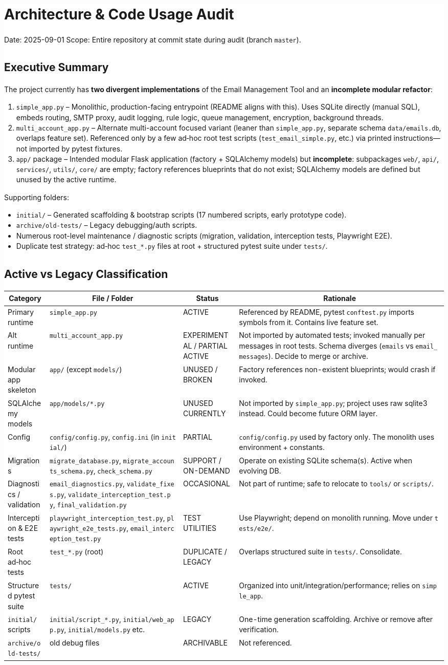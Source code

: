 # Architecture & Code Usage Audit

Date: 2025-09-01
Scope: Entire repository at commit state during audit (branch `master`).

## Executive Summary

The project currently has **two divergent implementations** of the Email Management Tool and an **incomplete modular refactor**:

1. `simple_app.py` – Monolithic, production-facing entrypoint (README aligns with this). Uses SQLite directly (manual SQL), embeds routing, SMTP proxy, audit logging, rule logic, queue management, encryption, background threads.
2. `multi_account_app.py` – Alternate multi-account focused variant (leaner than `simple_app.py`, separate schema `data/emails.db`, overlaps feature set). Referenced only by a few ad‑hoc root test scripts (`test_email_simple.py`, etc.) via printed instructions—not imported by pytest fixtures.
3. `app/` package – Intended modular Flask application (factory + SQLAlchemy models) but **incomplete**: subpackages `web/`, `api/`, `services/`, `utils/`, `core/` are empty; factory references blueprints that do not exist; SQLAlchemy models are defined but unused by the active runtime.

Supporting folders:

- `initial/` – Generated scaffolding & bootstrap scripts (17 numbered scripts, early prototype code).
- `archive/old-tests/` – Legacy debugging/auth scripts.
- Numerous root-level maintenance / diagnostic scripts (migration, validation, interception tests, Playwright E2E).
- Duplicate test strategy: ad‑hoc `test_*.py` files at root + structured pytest suite under `tests/`.

## Active vs Legacy Classification

| Category                 | File / Folder                                                                                       | Status                        | Rationale                                                                                                                                                 |
| ------------------------ | --------------------------------------------------------------------------------------------------- | ----------------------------- | --------------------------------------------------------------------------------------------------------------------------------------------------------- |
| Primary runtime          | `simple_app.py`                                                                                     | ACTIVE                        | Referenced by README, pytest `conftest.py` imports symbols from it. Contains live feature set.                                                            |
| Alt runtime              | `multi_account_app.py`                                                                              | EXPERIMENTAL / PARTIAL ACTIVE | Not imported by automated tests; invoked manually per messages in root tests. Schema diverges (`emails` vs `email_messages`). Decide to merge or archive. |
| Modular app skeleton     | `app/` (except `models/`)                                                                           | UNUSED / BROKEN               | Factory references non-existent blueprints; would crash if invoked.                                                                                       |
| SQLAlchemy models        | `app/models/*.py`                                                                                   | UNUSED CURRENTLY              | Not imported by `simple_app.py`; project uses raw sqlite3 instead. Could become future ORM layer.                                                         |
| Config                   | `config/config.py`, `config.ini` (in `initial/`)                                                    | PARTIAL                       | `config/config.py` used by factory only. The monolith uses environment + constants.                                                                       |
| Migrations               | `migrate_database.py`, `migrate_accounts_schema.py`, `check_schema.py`                              | SUPPORT / ON-DEMAND           | Operate on existing SQLite schema(s). Active when evolving DB.                                                                                            |
| Diagnostics / validation | `email_diagnostics.py`, `validate_fixes.py`, `validate_interception_test.py`, `final_validation.py` | OCCASIONAL                    | Not part of runtime; safe to relocate to `tools/` or `scripts/`.                                                                                          |
| Interception & E2E tests | `playwright_interception_test.py`, `playwright_e2e_tests.py`, `email_interception_test.py`          | TEST UTILITIES                | Use Playwright; depend on monolith running. Move under `tests/e2e/`.                                                                                      |
| Root ad‑hoc tests        | `test_*.py` (root)                                                                                  | DUPLICATE / LEGACY            | Overlaps structured suite in `tests/`. Consolidate.                                                                                                       |
| Structured pytest suite  | `tests/`                                                                                            | ACTIVE                        | Organized into unit/integration/performance; relies on `simple_app`.                                                                                      |
| `initial/` scripts       | `initial/script_*.py`, `initial/web_app.py`, `initial/models.py` etc.                               | LEGACY                        | One-time generation scaffolding. Archive or remove after verification.                                                                                    |
| `archive/old-tests/`     | old debug files                                                                                     | ARCHIVABLE                    | Not referenced.                                                                                                                                           |